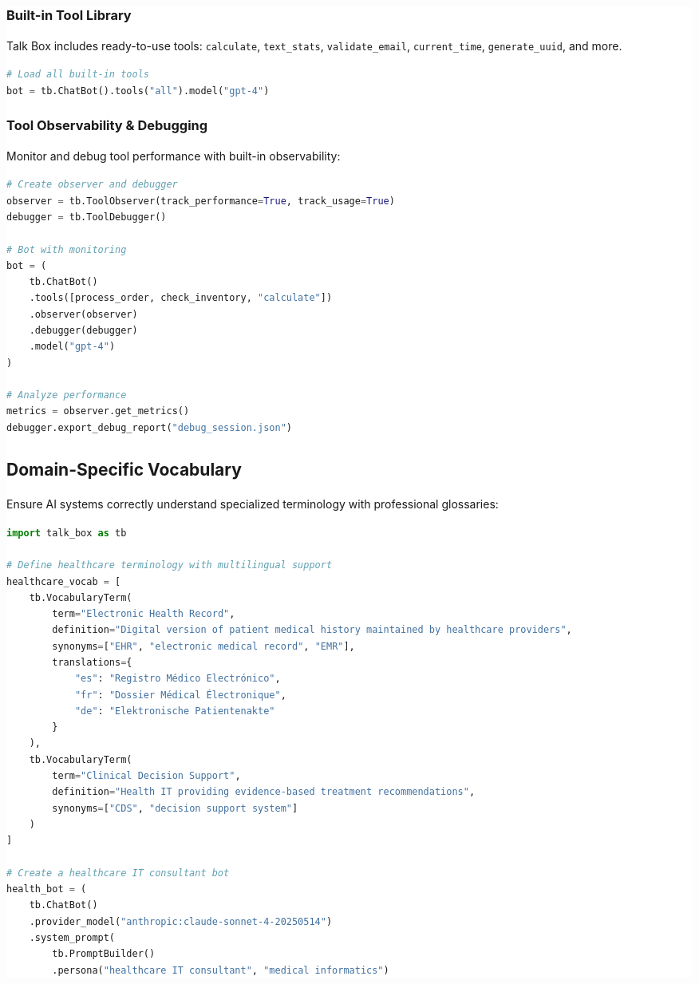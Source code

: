 ### Built-in Tool Library

Talk Box includes ready-to-use tools: `calculate`, `text_stats`, `validate_email`, `current_time`, `generate_uuid`, and more.

```python
# Load all built-in tools
bot = tb.ChatBot().tools("all").model("gpt-4")
```

### Tool Observability & Debugging

Monitor and debug tool performance with built-in observability:

```python
# Create observer and debugger
observer = tb.ToolObserver(track_performance=True, track_usage=True)
debugger = tb.ToolDebugger()

# Bot with monitoring
bot = (
    tb.ChatBot()
    .tools([process_order, check_inventory, "calculate"])
    .observer(observer)
    .debugger(debugger)
    .model("gpt-4")
)

# Analyze performance
metrics = observer.get_metrics()
debugger.export_debug_report("debug_session.json")
```

## Domain-Specific Vocabulary

Ensure AI systems correctly understand specialized terminology with professional glossaries:

```python
import talk_box as tb

# Define healthcare terminology with multilingual support
healthcare_vocab = [
    tb.VocabularyTerm(
        term="Electronic Health Record",
        definition="Digital version of patient medical history maintained by healthcare providers",
        synonyms=["EHR", "electronic medical record", "EMR"],
        translations={
            "es": "Registro Médico Electrónico",
            "fr": "Dossier Médical Électronique",
            "de": "Elektronische Patientenakte"
        }
    ),
    tb.VocabularyTerm(
        term="Clinical Decision Support",
        definition="Health IT providing evidence-based treatment recommendations",
        synonyms=["CDS", "decision support system"]
    )
]

# Create a healthcare IT consultant bot
health_bot = (
    tb.ChatBot()
    .provider_model("anthropic:claude-sonnet-4-20250514")
    .system_prompt(
        tb.PromptBuilder()
        .persona("healthcare IT consultant", "medical informatics")
```